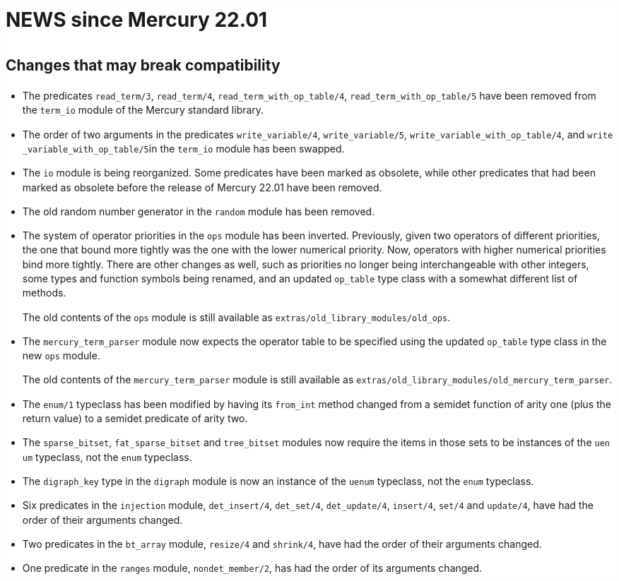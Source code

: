 NEWS since Mercury 22.01
========================

Changes that may break compatibility
------------------------------------

* The predicates `read_term/3`, `read_term/4`, `read_term_with_op_table/4`,
  `read_term_with_op_table/5` have been removed from the `term_io` module
  of the Mercury standard library.

* The order of two arguments in the predicates `write_variable/4`,
  `write_variable/5`, `write_variable_with_op_table/4`, and
  `write_variable_with_op_table/5`in the `term_io` module
  has been swapped.

* The `io` module is being reorganized. Some predicates have been marked
  as obsolete, while other predicates that had been marked as obsolete
  before the release of Mercury 22.01 have been removed.

* The old random number generator in the `random` module has been removed.

* The system of operator priorities in the `ops` module has been inverted.
  Previously, given two operators of different priorities, the one that
  bound more tightly was the one with the lower numerical priority.
  Now, operators with higher numerical priorities bind more tightly.
  There are other changes as well, such as priorities no longer being
  interchangeable with other integers, some types and function symbols
  being renamed, and an updated `op_table` type class with a somewhat
  different list of methods.

  The old contents of the `ops` module is still available as
  `extras/old_library_modules/old_ops`.

* The `mercury_term_parser` module now expects the operator table to be
  specified using the updated `op_table` type class in the new `ops` module.

  The old contents of the `mercury_term_parser` module is still available as
  `extras/old_library_modules/old_mercury_term_parser`.

* The `enum/1` typeclass has been modified by having its `from_int` method
  changed from a semidet function of arity one (plus the return value)
  to a semidet predicate of arity two.

* The `sparse_bitset`, `fat_sparse_bitset` and `tree_bitset` modules
  now require the items in those sets to be instances of the `uenum` typeclass,
  not the `enum` typeclass.

* The `digraph_key` type in the `digraph` module is now an instance of
  the `uenum` typeclass, not the `enum` typeclass.

* Six predicates in the `injection` module, `det_insert/4`, `det_set/4`,
  `det_update/4`, `insert/4`, `set/4` and `update/4`, have had the order
  of their arguments changed.

* Two predicates in the `bt_array` module, `resize/4` and `shrink/4`,
  have had the order of their arguments changed.

* One predicate in the `ranges` module, `nondet_member/2`, has had the order of
  its arguments changed.
